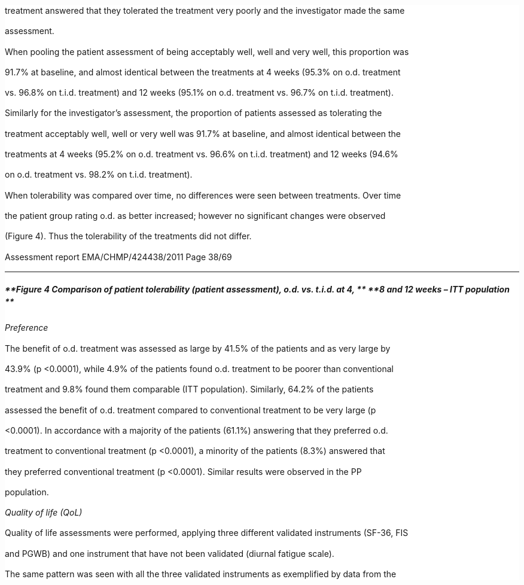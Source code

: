 treatment answered that they tolerated the treatment very poorly and the investigator made the same

assessment.

When pooling the patient assessment of being acceptably well, well and very well, this proportion was

91.7% at baseline, and almost identical between the treatments at 4 weeks (95.3% on o.d. treatment

vs. 96.8% on t.i.d. treatment) and 12 weeks (95.1% on o.d. treatment vs. 96.7% on t.i.d. treatment).

Similarly for the investigator’s assessment, the proportion of patients assessed as tolerating the

treatment acceptably well, well or very well was 91.7% at baseline, and almost identical between the

treatments at 4 weeks (95.2% on o.d. treatment vs. 96.6% on t.i.d. treatment) and 12 weeks (94.6%

on o.d. treatment vs. 98.2% on t.i.d. treatment).

When tolerability was compared over time, no differences were seen between treatments. Over time

the patient group rating o.d. as better increased; however no significant changes were observed

(Figure 4). Thus the tolerability of the treatments did not differ.

Assessment report
EMA/CHMP/424438/2011 Page 38/69


-----

##### **Figure 4 Comparison of patient tolerability (patient assessment), o.d. vs. t.i.d. at 4, ** **8 and 12 weeks – ITT population **

*Preference*

The benefit of o.d. treatment was assessed as large by 41.5% of the patients and as very large by

43.9% (p <0.0001), while 4.9% of the patients found o.d. treatment to be poorer than conventional

treatment and 9.8% found them comparable (ITT population). Similarly, 64.2% of the patients

assessed the benefit of o.d. treatment compared to conventional treatment to be very large (p

<0.0001). In accordance with a majority of the patients (61.1%) answering that they preferred o.d.

treatment to conventional treatment (p <0.0001), a minority of the patients (8.3%) answered that

they preferred conventional treatment (p <0.0001). Similar results were observed in the PP

population.

*Quality of life (QoL)*

Quality of life assessments were performed, applying three different validated instruments (SF-36, FIS

and PGWB) and one instrument that have not been validated (diurnal fatigue scale).

The same pattern was seen with all the three validated instruments as exemplified by data from the
